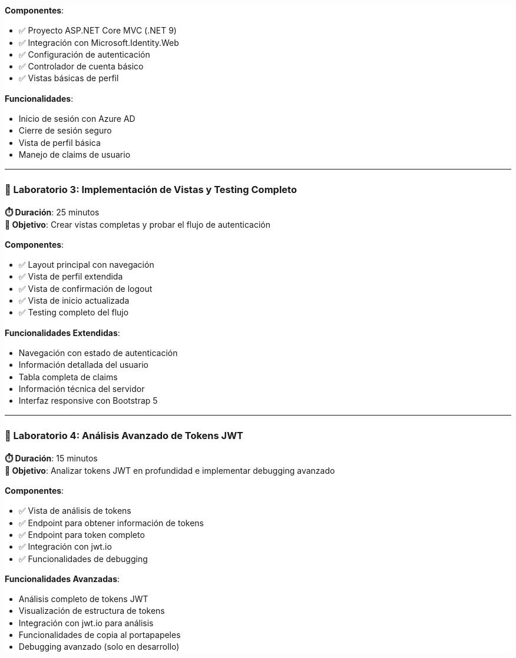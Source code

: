 **Componentes**:
- ✅ Proyecto ASP.NET Core MVC (.NET 9)
- ✅ Integración con Microsoft.Identity.Web
- ✅ Configuración de autenticación
- ✅ Controlador de cuenta básico
- ✅ Vistas básicas de perfil

**Funcionalidades**:
- Inicio de sesión con Azure AD
- Cierre de sesión seguro
- Vista de perfil básica
- Manejo de claims de usuario

---

### 🧪 Laboratorio 3: Implementación de Vistas y Testing Completo
**⏱️ Duración**: 25 minutos  
**🎯 Objetivo**: Crear vistas completas y probar el flujo de autenticación  

**Componentes**:
- ✅ Layout principal con navegación
- ✅ Vista de perfil extendida
- ✅ Vista de confirmación de logout
- ✅ Vista de inicio actualizada
- ✅ Testing completo del flujo

**Funcionalidades Extendidas**:
- Navegación con estado de autenticación
- Información detallada del usuario
- Tabla completa de claims
- Información técnica del servidor
- Interfaz responsive con Bootstrap 5

---

### 🧪 Laboratorio 4: Análisis Avanzado de Tokens JWT
**⏱️ Duración**: 15 minutos  
**🎯 Objetivo**: Analizar tokens JWT en profundidad e implementar debugging avanzado  

**Componentes**:
- ✅ Vista de análisis de tokens
- ✅ Endpoint para obtener información de tokens
- ✅ Endpoint para token completo
- ✅ Integración con jwt.io
- ✅ Funcionalidades de debugging

**Funcionalidades Avanzadas**:
- Análisis completo de tokens JWT
- Visualización de estructura de tokens
- Integración con jwt.io para análisis
- Funcionalidades de copia al portapapeles
- Debugging avanzado (solo en desarrollo)
